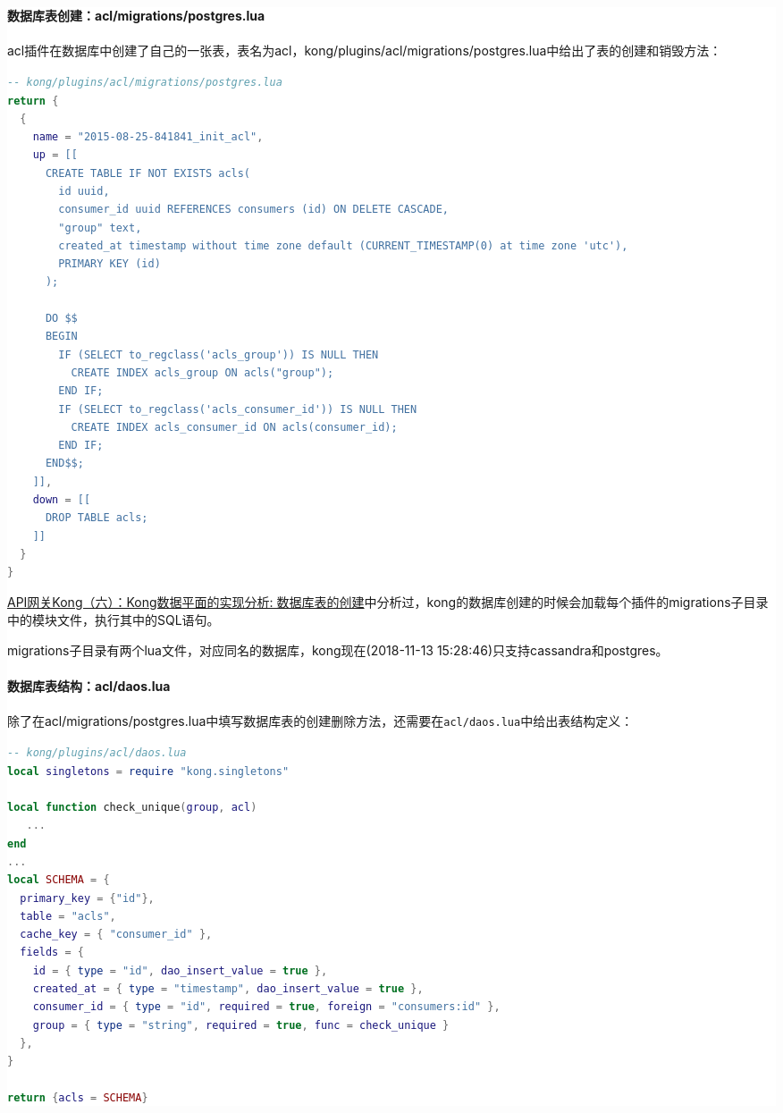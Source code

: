 #### 数据库表创建：acl/migrations/postgres.lua

acl插件在数据库中创建了自己的一张表，表名为acl，kong/plugins/acl/migrations/postgres.lua中给出了表的创建和销毁方法：

```lua
-- kong/plugins/acl/migrations/postgres.lua
return {
  {
    name = "2015-08-25-841841_init_acl",
    up = [[
      CREATE TABLE IF NOT EXISTS acls(
        id uuid,
        consumer_id uuid REFERENCES consumers (id) ON DELETE CASCADE,
        "group" text,
        created_at timestamp without time zone default (CURRENT_TIMESTAMP(0) at time zone 'utc'),
        PRIMARY KEY (id)
      );

      DO $$
      BEGIN
        IF (SELECT to_regclass('acls_group')) IS NULL THEN
          CREATE INDEX acls_group ON acls("group");
        END IF;
        IF (SELECT to_regclass('acls_consumer_id')) IS NULL THEN
          CREATE INDEX acls_consumer_id ON acls(consumer_id);
        END IF;
      END$$;
    ]],
    down = [[
      DROP TABLE acls;
    ]]
  }
}
```

[API网关Kong（六）：Kong数据平面的实现分析: 数据库表的创建][6]中分析过，kong的数据库创建的时候会加载每个插件的migrations子目录中的模块文件，执行其中的SQL语句。

migrations子目录有两个lua文件，对应同名的数据库，kong现在(2018-11-13 15:28:46)只支持cassandra和postgres。

#### 数据库表结构：acl/daos.lua

除了在acl/migrations/postgres.lua中填写数据库表的创建删除方法，还需要在`acl/daos.lua`中给出表结构定义：

```lua
-- kong/plugins/acl/daos.lua
local singletons = require "kong.singletons"

local function check_unique(group, acl)
   ...
end
...
local SCHEMA = {
  primary_key = {"id"},
  table = "acls",
  cache_key = { "consumer_id" },
  fields = {
    id = { type = "id", dao_insert_value = true },
    created_at = { type = "timestamp", dao_insert_value = true },
    consumer_id = { type = "id", required = true, foreign = "consumers:id" },
    group = { type = "string", required = true, func = check_unique }
  },
}

return {acls = SCHEMA}
```


[1]: https://www.lijiaocn.com/%E7%BC%96%E7%A8%8B/2018/11/09/openresty-study-04-development.html "Web开发平台OpenResty（四）：项目开发中常用的操作"
[2]: http://nginx.org/en/docs/varindex.html "Nginx: Alphabetical index of variables"
[3]: https://github.com/openresty/lua-nginx-module#nginx-api-for-lua "Nginx API for Lua"
[4]: https://www.lijiaocn.com/%E9%A1%B9%E7%9B%AE/2018/10/30/kong-features-04-plugins-implement.html "API网关Kong（七）：Kong数据平面Plugin的调用与实现"
[5]: https://www.lua.org/manual/5.1/ "Lua 5.1 Reference Manual "
[6]: https://www.lijiaocn.com/%E9%A1%B9%E7%9B%AE/2018/10/30/kong-features-03-data-plane-implement.html#%E6%95%B0%E6%8D%AE%E5%BA%93%E8%A1%A8%E7%9A%84%E5%88%9B%E5%BB%BA "API网关Kong（六）：Kong数据平面的实现分析: 数据库表的创建"
[7]: https://www.lijiaocn.com/%E9%A1%B9%E7%9B%AE/2018/10/30/kong-features-03-data-plane-implement.html#kongdao-daofactorynew "API网关Kong（六）：Kong数据平面的实现分析: kong/dao: DAOFactory.new()"
[8]: https://www.lijiaocn.com/%E9%A1%B9%E7%9B%AE/2018/10/30/kong-features-03-data-plane-implement.html#plugin%E7%9A%84%E5%8A%A0%E8%BD%BD%E5%92%8C%E5%88%9D%E5%A7%8B%E5%8C%96 "API网关Kong（六）：Kong数据平面的实现分析: plugin的加载和初始化"
[9]: https://www.lijiaocn.com/%E9%A1%B9%E7%9B%AE/2018/10/30/kong-features-04-plugins-implement.html "API网关Kong（七）：Kong数据平面Plugin的调用与实现"
[10]: https://www.lijiaocn.com/%E9%A1%B9%E7%9B%AE/2018/10/30/kong-features-04-plugins-implement.html#%E6%8F%92%E4%BB%B6%E7%9A%84%E8%B0%83%E7%94%A8%E8%BF%87%E7%A8%8B%E4%BB%A5kongssl_certificate%E4%B8%BA%E4%BE%8B "API网关Kong（七）：Kong数据平面Plugin的调用与实现: 插件的调用过程：以Kong.ssl_certificate()为例"